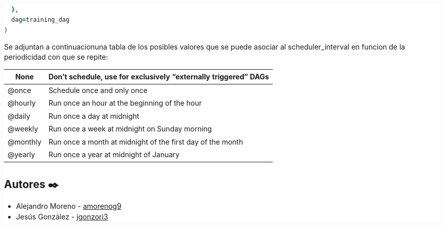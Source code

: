 ```ruby
  },
  dag=training_dag
)

```

Se adjuntan a continuacionuna tabla de los posibles valores que se puede asociar al scheduler_interval en funcion de la periodicidad con que se repite:

| None         | Don’t schedule, use for exclusively “externally triggered” DAGs |
| --- | --- |
| @once        |   	Schedule once and only once                                  | 
| @hourly      |Run once an hour at the beginning of the hour  | 
| @daily	      |Run once a day at midnight	      | 
| @weekly	     |Run once a week at midnight on Sunday morning      | 
| @monthly	    |Run once a month at midnight of the first day of the month      | 
| @yearly      |Run once a year at midnight of January      | 







## Autores ✒️
- Alejandro Moreno - [amorenog9](https://github.com/amorenog9)
- Jesús González -  [jgonzori3](https://github.com/jgonzori3)









